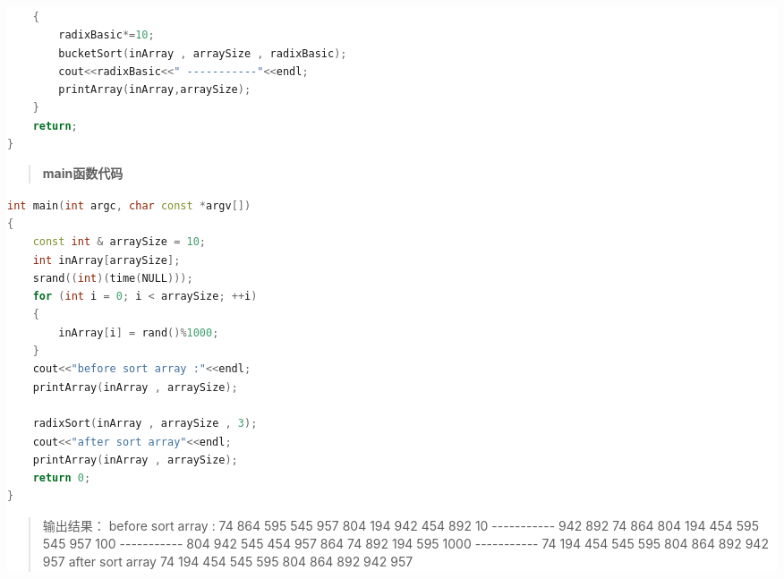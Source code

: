 ```cpp
	{
		radixBasic*=10;
		bucketSort(inArray , arraySize , radixBasic);
        cout<<radixBasic<<" -----------"<<endl;
		printArray(inArray,arraySize);
	}
	return;
}
```
>**main函数代码**

```cpp
int main(int argc, char const *argv[])
{
    const int & arraySize = 10;
    int inArray[arraySize];
    srand((int)(time(NULL)));
    for (int i = 0; i < arraySize; ++i)
    {
        inArray[i] = rand()%1000;
    }
    cout<<"before sort array :"<<endl;
    printArray(inArray , arraySize);

    radixSort(inArray , arraySize , 3);
    cout<<"after sort array"<<endl;
    printArray(inArray , arraySize);
    return 0;
}
```

>输出结果：
before sort array :
74	864	595	545	957	804	194	942	454	892	
10 -----------
942	892	74	864	804	194	454	595	545	957	
100 -----------
804	942	545	454	957	864	74	892	194	595	
1000 -----------
74	194	454	545	595	804	864	892	942	957	
after sort array
74	194	454	545	595	804	864	892	942	957	